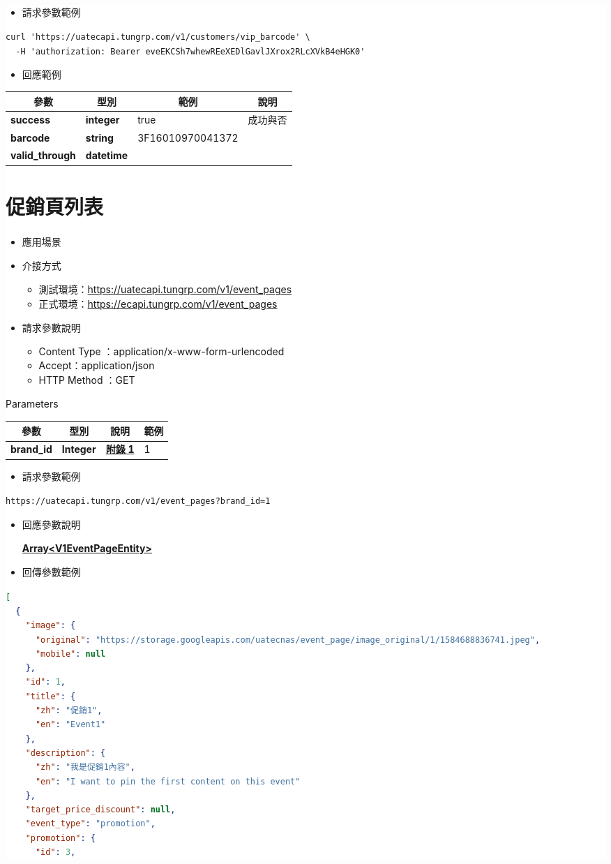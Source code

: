 
- 請求參數範例

```shell
curl 'https://uatecapi.tungrp.com/v1/customers/vip_barcode' \
  -H 'authorization: Bearer eveEKCSh7whewREeXEDlGavlJXrox2RLcXVkB4eHGK0'
```

- 回應範例

| 參數              | 型別         | 範例             | 說明     |
|-------------------|--------------|------------------|----------|
| **success**       | **integer**  | true             | 成功與否 |
| **barcode**       | **string**   | 3F16010970041372 |          |
| **valid_through** | **datetime** |                  |          |

# **促銷頁列表**

- 應用場景

- 介接方式
  - 測試環境：https://uatecapi.tungrp.com/v1/event_pages
  - 正式環境：https://ecapi.tungrp.com/v1/event_pages
- 請求參數說明
  - Content Type ：application/x-www-form-urlencoded
  - Accept：application/json
  - HTTP Method ：GET

Parameters

| 參數         | 型別        | 說明                 | 範例 |
|--------------|-------------|--------------------|------|
| **brand_id** | **Integer** | [**附錄 1**](#附錄1) | 1    |

- 請求參數範例

```shell
https://uatecapi.tungrp.com/v1/event_pages?brand_id=1
```

- 回應參數說明

  [**Array&lt;V1EventPageEntity&gt;**](#V1EventPageEntity)

- 回傳參數範例

```json
[
  {
    "image": {
      "original": "https://storage.googleapis.com/uatecnas/event_page/image_original/1/1584688836741.jpeg",
      "mobile": null
    },
    "id": 1,
    "title": {
      "zh": "促銷1",
      "en": "Event1"
    },
    "description": {
      "zh": "我是促銷1內容",
      "en": "I want to pin the first content on this event"
    },
    "target_price_discount": null,
    "event_type": "promotion",
    "promotion": {
      "id": 3,
```